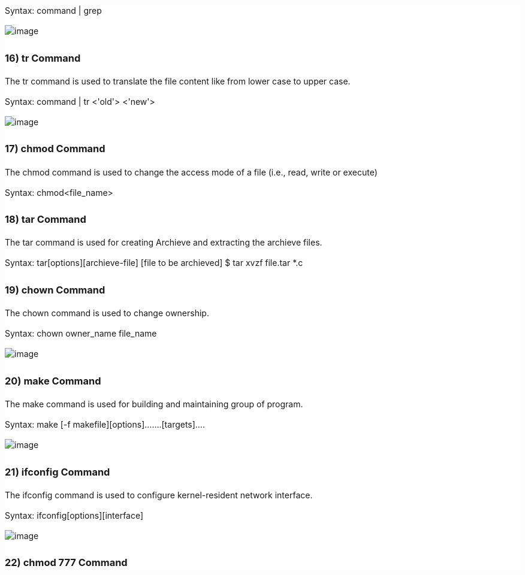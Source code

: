 Syntax: command | grep <search word>

![image](https://github.com/kannan0071/Ex-01-Linux-Commands/assets/119641638/0cec60c9-3eab-4a82-93d9-2c6edddddda9)



### 16)	tr Command

The tr command is used to translate the file content like from lower case to upper case.

Syntax: command | tr <'old'> <'new'>

![image](https://github.com/kannan0071/Ex-01-Linux-Commands/assets/119641638/87c89bd9-f79f-4421-8c8a-104bcc314737)


### 17)	chmod Command

The chmod command is used to change the access mode of a file (i.e., read, write or execute)

Syntax: chmod<options><permissions><file_name>


### 18)	tar Command

The tar command is used for creating Archieve and extracting the archieve files.

Syntax: tar[options][archieve-file] [file to be archieved]
$ tar xvzf file.tar *.c
 
### 19)	chown Command

The chown command is used to change ownership.

Syntax: chown owner_name file_name

![image](https://github.com/kannan0071/Ex-01-Linux-Commands/assets/119641638/41184116-1fa6-4c1a-a880-e9c0ac72638f)


### 20)	make Command

The make command is used for building and maintaining group of program.

Syntax: make [-f makefile][options]…….[targets]….

![image](https://github.com/kannan0071/Ex-01-Linux-Commands/assets/119641638/3f94fe8f-ea0c-43bf-b12b-38a22fa2e43b)

### 21)	ifconfig Command

The ifconfig command is used to configure kernel-resident network interface.

Syntax: ifconfig[options][interface]

![image](https://github.com/kannan0071/Ex-01-Linux-Commands/assets/119641638/24af8992-102e-4980-813b-13dd30bebf33)


### 22)	chmod 777 Command
